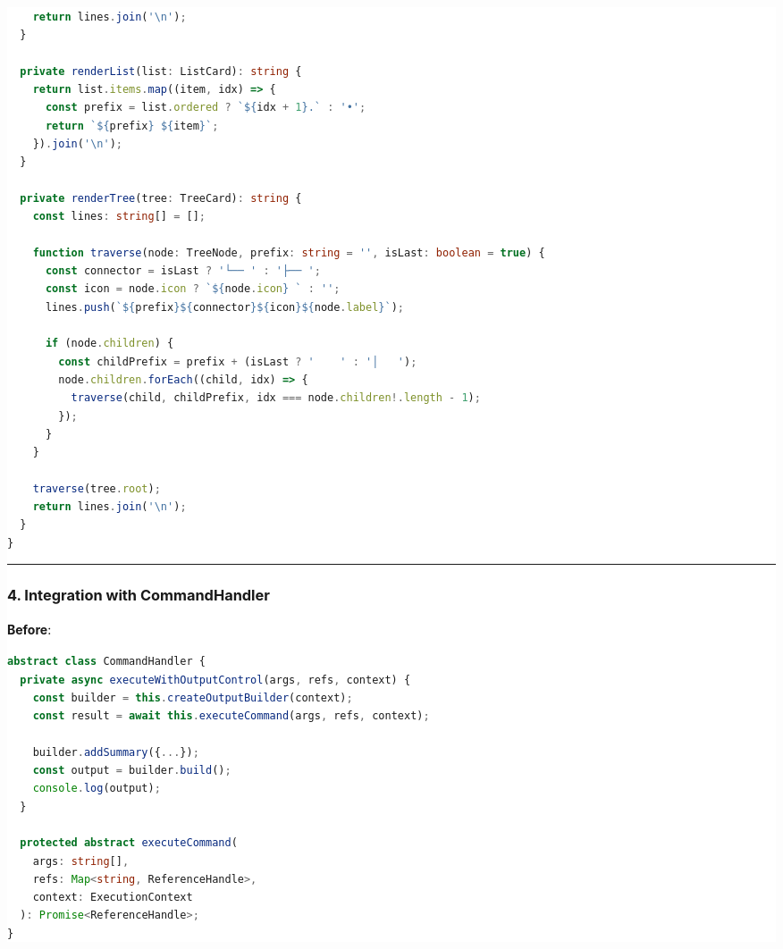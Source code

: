 ```typescript
    return lines.join('\n');
  }
  
  private renderList(list: ListCard): string {
    return list.items.map((item, idx) => {
      const prefix = list.ordered ? `${idx + 1}.` : '•';
      return `${prefix} ${item}`;
    }).join('\n');
  }
  
  private renderTree(tree: TreeCard): string {
    const lines: string[] = [];
    
    function traverse(node: TreeNode, prefix: string = '', isLast: boolean = true) {
      const connector = isLast ? '└── ' : '├── ';
      const icon = node.icon ? `${node.icon} ` : '';
      lines.push(`${prefix}${connector}${icon}${node.label}`);
      
      if (node.children) {
        const childPrefix = prefix + (isLast ? '    ' : '│   ');
        node.children.forEach((child, idx) => {
          traverse(child, childPrefix, idx === node.children!.length - 1);
        });
      }
    }
    
    traverse(tree.root);
    return lines.join('\n');
  }
}
```

---

### 4. Integration with CommandHandler

**Before**:
```typescript
abstract class CommandHandler {
  private async executeWithOutputControl(args, refs, context) {
    const builder = this.createOutputBuilder(context);
    const result = await this.executeCommand(args, refs, context);
    
    builder.addSummary({...});
    const output = builder.build();
    console.log(output);
  }
  
  protected abstract executeCommand(
    args: string[],
    refs: Map<string, ReferenceHandle>,
    context: ExecutionContext
  ): Promise<ReferenceHandle>;
}
```
